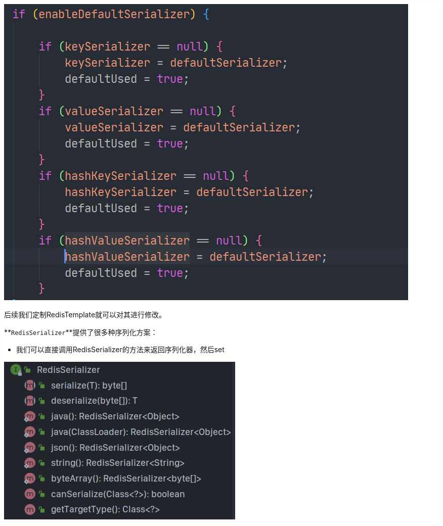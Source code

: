 ![image-20200503173039738](Redis学习笔记.assets/image-20200503173039738.png)

后续我们定制RedisTemplate就可以对其进行修改。

**`RedisSerializer`**提供了很多种序列化方案：

- 我们可以直接调用RedisSerializer的方法来返回序列化器，然后set

![image-20200503173412571](Redis学习笔记.assets/image-20200503173412571.png)

